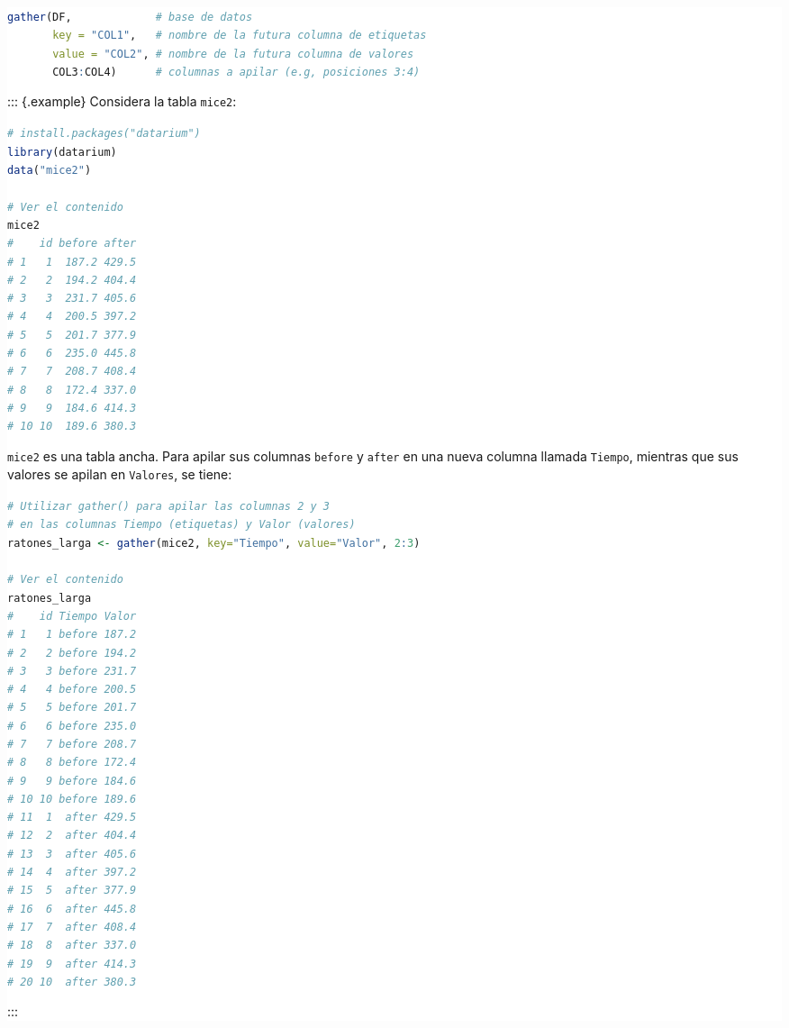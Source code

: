 
```r
gather(DF,             # base de datos
       key = "COL1",   # nombre de la futura columna de etiquetas
       value = "COL2", # nombre de la futura columna de valores
       COL3:COL4)      # columnas a apilar (e.g, posiciones 3:4)
```

::: {.example} 
Considera la tabla `mice2`:


```r
# install.packages("datarium")
library(datarium)
data("mice2")

# Ver el contenido
mice2
#    id before after
# 1   1  187.2 429.5
# 2   2  194.2 404.4
# 3   3  231.7 405.6
# 4   4  200.5 397.2
# 5   5  201.7 377.9
# 6   6  235.0 445.8
# 7   7  208.7 408.4
# 8   8  172.4 337.0
# 9   9  184.6 414.3
# 10 10  189.6 380.3
```

`mice2` es una tabla ancha. Para apilar sus columnas `before` y `after` en una nueva columna llamada `Tiempo`, mientras que sus valores se apilan en `Valores`, se tiene:


```r
# Utilizar gather() para apilar las columnas 2 y 3
# en las columnas Tiempo (etiquetas) y Valor (valores)
ratones_larga <- gather(mice2, key="Tiempo", value="Valor", 2:3)

# Ver el contenido
ratones_larga
#    id Tiempo Valor
# 1   1 before 187.2
# 2   2 before 194.2
# 3   3 before 231.7
# 4   4 before 200.5
# 5   5 before 201.7
# 6   6 before 235.0
# 7   7 before 208.7
# 8   8 before 172.4
# 9   9 before 184.6
# 10 10 before 189.6
# 11  1  after 429.5
# 12  2  after 404.4
# 13  3  after 405.6
# 14  4  after 397.2
# 15  5  after 377.9
# 16  6  after 445.8
# 17  7  after 408.4
# 18  8  after 337.0
# 19  9  after 414.3
# 20 10  after 380.3
```
::: 

